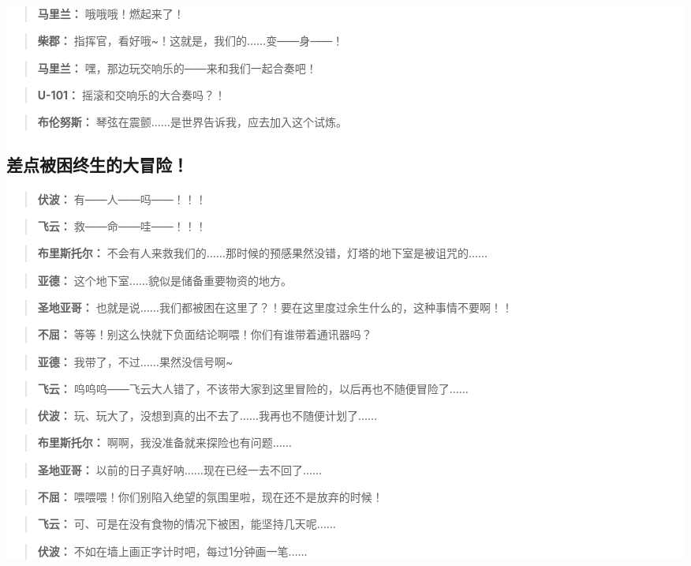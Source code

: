 > **马里兰：**
> 哦哦哦！燃起来了！

> **柴郡：**
> 指挥官，看好哦~！这就是，我们的……变——身——！

> **马里兰：**
> 嘿，那边玩交响乐的——来和我们一起合奏吧！

> **U-101：**
> 摇滚和交响乐的大合奏吗？！

> **布伦努斯：**
> 琴弦在震颤……是世界告诉我，应去加入这个试炼。

## 差点被困终生的大冒险！

> **伏波：**
> 有——人——吗——！！！

> **飞云：**
> 救——命——哇——！！！

> **布里斯托尔：**
> 不会有人来救我们的……那时候的预感果然没错，灯塔的地下室是被诅咒的……

> **亚德：**
> 这个地下室……貌似是储备重要物资的地方。

> **圣地亚哥：**
> 也就是说……我们都被困在这里了？！要在这里度过余生什么的，这种事情不要啊！！

> **不屈：**
> 等等！别这么快就下负面结论啊喂！你们有谁带着通讯器吗？

> **亚德：**
> 我带了，不过……果然没信号啊~

> **飞云：**
> 呜呜呜——飞云大人错了，不该带大家到这里冒险的，以后再也不随便冒险了……

> **伏波：**
> 玩、玩大了，没想到真的出不去了……我再也不随便计划了……

> **布里斯托尔：**
> 啊啊，我没准备就来探险也有问题……

> **圣地亚哥：**
> 以前的日子真好呐……现在已经一去不回了……

> **不屈：**
> 喂喂喂！你们别陷入绝望的氛围里啦，现在还不是放弃的时候！

> **飞云：**
> 可、可是在没有食物的情况下被困，能坚持几天呢……

> **伏波：**
> 不如在墙上画正字计时吧，每过1分钟画一笔……
